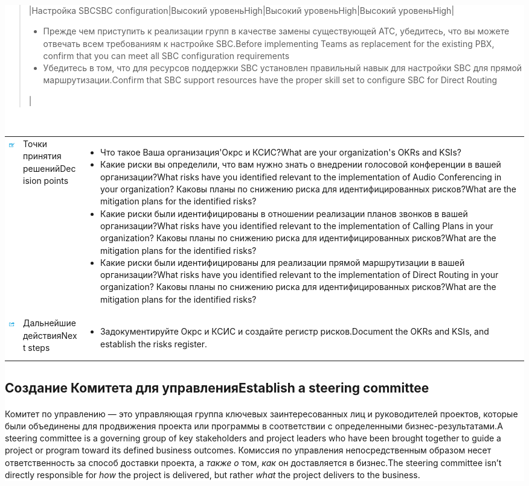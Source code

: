 > |<span data-ttu-id="95bdf-428">Настройка SBC</span><span class="sxs-lookup"><span data-stu-id="95bdf-428">SBC configuration</span></span>|<span data-ttu-id="95bdf-429">Высокий уровень</span><span class="sxs-lookup"><span data-stu-id="95bdf-429">High</span></span>|<span data-ttu-id="95bdf-430">Высокий уровень</span><span class="sxs-lookup"><span data-stu-id="95bdf-430">High</span></span>|<span data-ttu-id="95bdf-431">Высокий уровень</span><span class="sxs-lookup"><span data-stu-id="95bdf-431">High</span></span>|<ul><li><span data-ttu-id="95bdf-432">Прежде чем приступить к реализации групп в качестве замены существующей АТС, убедитесь, что вы можете отвечать всем требованиям к настройке SBC.</span><span class="sxs-lookup"><span data-stu-id="95bdf-432">Before implementing Teams as replacement for the existing PBX, confirm that you can meet all SBC configuration requirements</span></span></li><li><span data-ttu-id="95bdf-433">Убедитесь в том, что для ресурсов поддержки SBC установлен правильный навык для настройки SBC для прямой маршрутизации.</span><span class="sxs-lookup"><span data-stu-id="95bdf-433">Confirm that SBC support resources have the proper skill set to configure SBC for Direct Routing</span></span></li></ul>|

<br>

|         |         |         |
|---------|---------|---------|
|<img src="media/audio_conferencing_image7.png" alt="An icon depicting decision points"/>|<span data-ttu-id="95bdf-434">Точки принятия решений</span><span class="sxs-lookup"><span data-stu-id="95bdf-434">Decision points</span></span>|<ul><li><span data-ttu-id="95bdf-435">Что такое Ваша организация&#39;Окрс и КСИС?</span><span class="sxs-lookup"><span data-stu-id="95bdf-435">What are your organization&#39;s OKRs and KSIs?</span></span></li><li><span data-ttu-id="95bdf-436">Какие риски вы определили, что вам нужно знать о внедрении голосовой конференции в вашей организации?</span><span class="sxs-lookup"><span data-stu-id="95bdf-436">What risks have you identified relevant to the implementation of Audio Conferencing in your organization?</span></span> <span data-ttu-id="95bdf-437">Каковы планы по снижению риска для идентифицированных рисков?</span><span class="sxs-lookup"><span data-stu-id="95bdf-437">What are the mitigation plans for the identified risks?</span></span></li><li><span data-ttu-id="95bdf-438">Какие риски были идентифицированы в отношении реализации планов звонков в вашей организации?</span><span class="sxs-lookup"><span data-stu-id="95bdf-438">What risks have you identified relevant to the implementation of Calling Plans in your organization?</span></span> <span data-ttu-id="95bdf-439">Каковы планы по снижению риска для идентифицированных рисков?</span><span class="sxs-lookup"><span data-stu-id="95bdf-439">What are the mitigation plans for the identified risks?</span></span></li><li><span data-ttu-id="95bdf-440">Какие риски были идентифицированы для реализации прямой маршрутизации в вашей организации?</span><span class="sxs-lookup"><span data-stu-id="95bdf-440">What risks have you identified relevant to the implementation of Direct Routing in your organization?</span></span> <span data-ttu-id="95bdf-441">Каковы планы по снижению риска для идентифицированных рисков?</span><span class="sxs-lookup"><span data-stu-id="95bdf-441">What are the mitigation plans for the identified risks?</span></span></li></ul>|
|<img src="media/audio_conferencing_image9.png" alt="An icon depicting the next steps"/>|<span data-ttu-id="95bdf-442">Дальнейшие действия</span><span class="sxs-lookup"><span data-stu-id="95bdf-442">Next steps</span></span>|<ul><li><span data-ttu-id="95bdf-443">Задокументируйте Окрс и КСИС и создайте регистр рисков.</span><span class="sxs-lookup"><span data-stu-id="95bdf-443">Document the OKRs and KSIs, and establish the risks register.</span></span></li></ul>|



## <a name="establish-a-steering-committee"></a><span data-ttu-id="95bdf-444">Создание Комитета для управления</span><span class="sxs-lookup"><span data-stu-id="95bdf-444">Establish a steering committee</span></span>

<span data-ttu-id="95bdf-445">Комитет по управлению — это управляющая группа ключевых заинтересованных лиц и руководителей проектов, которые были объединены для продвижения проекта или программы в соответствии с определенными бизнес-результатами.</span><span class="sxs-lookup"><span data-stu-id="95bdf-445">A steering committee is a governing group of key stakeholders and project leaders who have been brought together to guide a project or program toward its defined business outcomes.</span></span> <span data-ttu-id="95bdf-446">Комиссия по управления непосредственным образом несет ответственность за способ доставки проекта, а *также о* том, *как* он доставляется в бизнес.</span><span class="sxs-lookup"><span data-stu-id="95bdf-446">The steering committee isn’t directly responsible for *how* the project is delivered, but rather *what* the project delivers to the business.</span></span>
